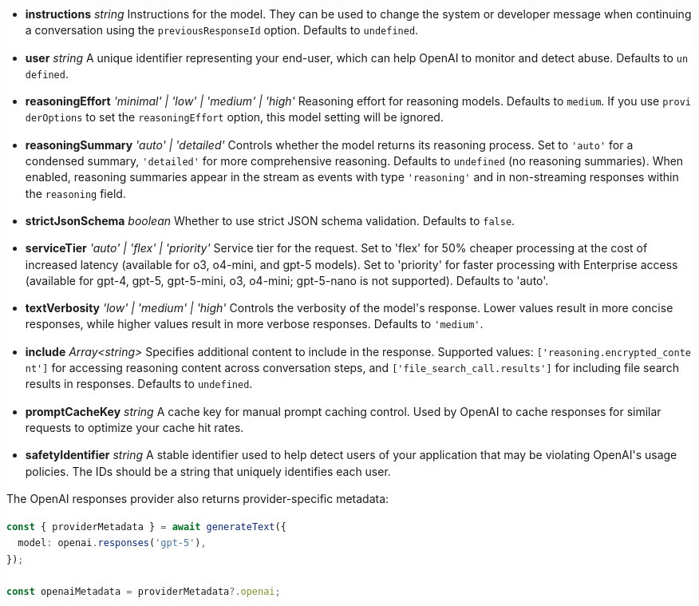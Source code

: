 - **instructions** _string_
  Instructions for the model.
  They can be used to change the system or developer message when continuing a conversation using the `previousResponseId` option.
  Defaults to `undefined`.

- **user** _string_
  A unique identifier representing your end-user, which can help OpenAI to monitor and detect abuse. Defaults to `undefined`.

- **reasoningEffort** _'minimal' | 'low' | 'medium' | 'high'_
  Reasoning effort for reasoning models. Defaults to `medium`. If you use `providerOptions` to set the `reasoningEffort` option, this model setting will be ignored.

- **reasoningSummary** _'auto' | 'detailed'_
  Controls whether the model returns its reasoning process. Set to `'auto'` for a condensed summary, `'detailed'` for more comprehensive reasoning. Defaults to `undefined` (no reasoning summaries). When enabled, reasoning summaries appear in the stream as events with type `'reasoning'` and in non-streaming responses within the `reasoning` field.

- **strictJsonSchema** _boolean_
  Whether to use strict JSON schema validation. Defaults to `false`.

- **serviceTier** _'auto' | 'flex' | 'priority'_
  Service tier for the request. Set to 'flex' for 50% cheaper processing
  at the cost of increased latency (available for o3, o4-mini, and gpt-5 models).
  Set to 'priority' for faster processing with Enterprise access (available for gpt-4, gpt-5, gpt-5-mini, o3, o4-mini; gpt-5-nano is not supported).
  Defaults to 'auto'.

- **textVerbosity** _'low' | 'medium' | 'high'_
  Controls the verbosity of the model's response. Lower values result in more concise responses,
  while higher values result in more verbose responses. Defaults to `'medium'`.

- **include** _Array&lt;string&gt;_
  Specifies additional content to include in the response. Supported values:
  `['reasoning.encrypted_content']` for accessing reasoning content across conversation steps,
  and `['file_search_call.results']` for including file search results in responses.
  Defaults to `undefined`.

- **promptCacheKey** _string_
  A cache key for manual prompt caching control. Used by OpenAI to cache responses for similar requests to optimize your cache hit rates.

- **safetyIdentifier** _string_
  A stable identifier used to help detect users of your application that may be violating OpenAI's usage policies. The IDs should be a string that uniquely identifies each user.

The OpenAI responses provider also returns provider-specific metadata:

```ts
const { providerMetadata } = await generateText({
  model: openai.responses('gpt-5'),
});

const openaiMetadata = providerMetadata?.openai;
```
